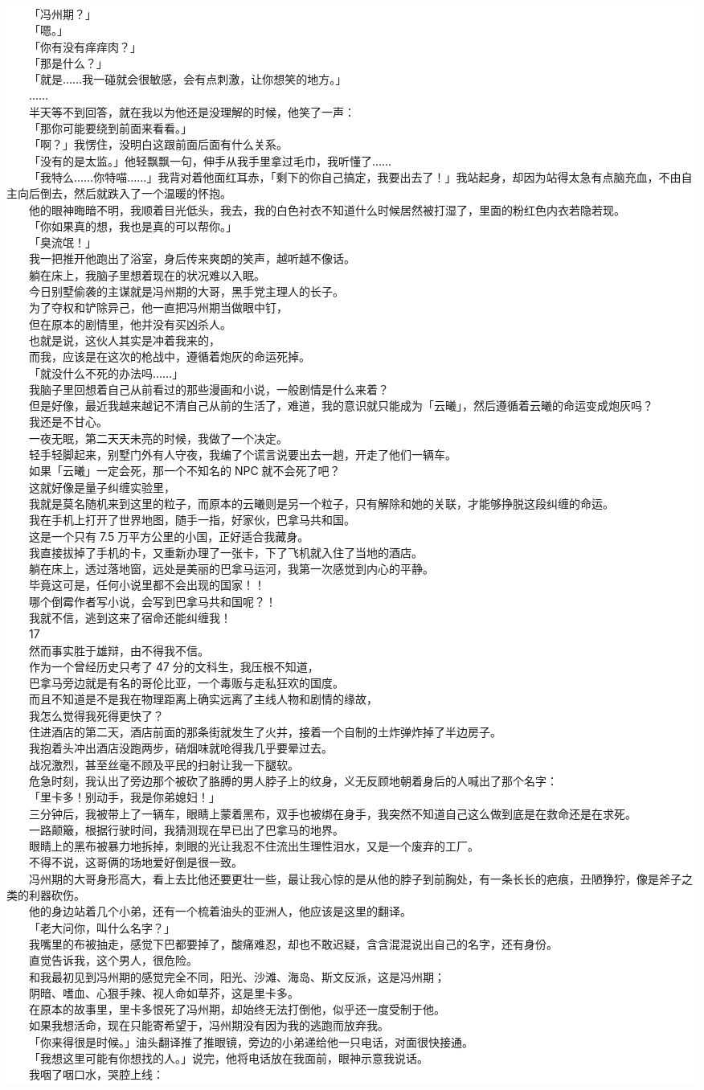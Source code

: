 &emsp;&emsp;「冯州期？」  
&emsp;&emsp;「嗯。」  
&emsp;&emsp;「你有没有痒痒肉？」  
&emsp;&emsp;「那是什么？」  
&emsp;&emsp;「就是……我一碰就会很敏感，会有点刺激，让你想笑的地方。」  
&emsp;&emsp;……  
&emsp;&emsp;半天等不到回答，就在我以为他还是没理解的时候，他笑了一声：  
&emsp;&emsp;「那你可能要绕到前面来看看。」  
&emsp;&emsp;「啊？」我愣住，没明白这跟前面后面有什么关系。  
&emsp;&emsp;「没有的是太监。」他轻飘飘一句，伸手从我手里拿过毛巾，我听懂了……  
&emsp;&emsp;「我特么……你特喵……」我背对着他面红耳赤，「剩下的你自己搞定，我要出去了！」我站起身，却因为站得太急有点脑充血，不由自主向后倒去，然后就跌入了一个温暖的怀抱。  
&emsp;&emsp;他的眼神晦暗不明，我顺着目光低头，我去，我的白色衬衣不知道什么时候居然被打湿了，里面的粉红色内衣若隐若现。  
&emsp;&emsp;「你如果真的想，我也是真的可以帮你。」  
&emsp;&emsp;「臭流氓！」  
&emsp;&emsp;我一把推开他跑出了浴室，身后传来爽朗的笑声，越听越不像话。  
&emsp;&emsp;躺在床上，我脑子里想着现在的状况难以入眠。  
&emsp;&emsp;今日别墅偷袭的主谋就是冯州期的大哥，黑手党主理人的长子。  
&emsp;&emsp;为了夺权和铲除异己，他一直把冯州期当做眼中钉，  
&emsp;&emsp;但在原本的剧情里，他并没有买凶杀人。  
&emsp;&emsp;也就是说，这伙人其实是冲着我来的，  
&emsp;&emsp;而我，应该是在这次的枪战中，遵循着炮灰的命运死掉。  
&emsp;&emsp;「就没什么不死的办法吗……」  
&emsp;&emsp;我脑子里回想着自己从前看过的那些漫画和小说，一般剧情是什么来着？  
&emsp;&emsp;但是好像，最近我越来越记不清自己从前的生活了，难道，我的意识就只能成为「云曦」，然后遵循着云曦的命运变成炮灰吗？  
&emsp;&emsp;我还是不甘心。  
&emsp;&emsp;一夜无眠，第二天天未亮的时候，我做了一个决定。  
&emsp;&emsp;轻手轻脚起来，别墅门外有人守夜，我编了个谎言说要出去一趟，开走了他们一辆车。  
&emsp;&emsp;如果「云曦」一定会死，那一个不知名的 NPC 就不会死了吧？  
&emsp;&emsp;这就好像是量子纠缠实验里，  
&emsp;&emsp;我就是莫名随机来到这里的粒子，而原本的云曦则是另一个粒子，只有解除和她的关联，才能够挣脱这段纠缠的命运。  
&emsp;&emsp;我在手机上打开了世界地图，随手一指，好家伙，巴拿马共和国。  
&emsp;&emsp;这是一个只有 7.5 万平方公里的小国，正好适合我藏身。  
&emsp;&emsp;我直接拔掉了手机的卡，又重新办理了一张卡，下了飞机就入住了当地的酒店。  
&emsp;&emsp;躺在床上，透过落地窗，远处是美丽的巴拿马运河，我第一次感觉到内心的平静。  
&emsp;&emsp;毕竟这可是，任何小说里都不会出现的国家！！  
&emsp;&emsp;哪个倒霉作者写小说，会写到巴拿马共和国呢？！  
&emsp;&emsp;我就不信，逃到这来了宿命还能纠缠我！  
&emsp;&emsp;17  
&emsp;&emsp;然而事实胜于雄辩，由不得我不信。  
&emsp;&emsp;作为一个曾经历史只考了 47 分的文科生，我压根不知道，  
&emsp;&emsp;巴拿马旁边就是有名的哥伦比亚，一个毒贩与走私狂欢的国度。  
&emsp;&emsp;而且不知道是不是我在物理距离上确实远离了主线人物和剧情的缘故，  
&emsp;&emsp;我怎么觉得我死得更快了？  
&emsp;&emsp;住进酒店的第二天，酒店前面的那条街就发生了火并，接着一个自制的土炸弹炸掉了半边房子。  
&emsp;&emsp;我抱着头冲出酒店没跑两步，硝烟味就呛得我几乎要晕过去。  
&emsp;&emsp;战况激烈，甚至丝毫不顾及平民的扫射让我一下腿软。  
&emsp;&emsp;危急时刻，我认出了旁边那个被砍了胳膊的男人脖子上的纹身，义无反顾地朝着身后的人喊出了那个名字：  
&emsp;&emsp;「里卡多！别动手，我是你弟媳妇！」  
&emsp;&emsp;三分钟后，我被带上了一辆车，眼睛上蒙着黑布，双手也被绑在身手，我突然不知道自己这么做到底是在救命还是在求死。  
&emsp;&emsp;一路颠簸，根据行驶时间，我猜测现在早已出了巴拿马的地界。  
&emsp;&emsp;眼睛上的黑布被暴力地拆掉，刺眼的光让我忍不住流出生理性泪水，又是一个废弃的工厂。  
&emsp;&emsp;不得不说，这哥俩的场地爱好倒是很一致。  
&emsp;&emsp;冯州期的大哥身形高大，看上去比他还要更壮一些，最让我心惊的是从他的脖子到前胸处，有一条长长的疤痕，丑陋狰狞，像是斧子之类的利器砍伤。  
&emsp;&emsp;他的身边站着几个小弟，还有一个梳着油头的亚洲人，他应该是这里的翻译。  
&emsp;&emsp;「老大问你，叫什么名字？」  
&emsp;&emsp;我嘴里的布被抽走，感觉下巴都要掉了，酸痛难忍，却也不敢迟疑，含含混混说出自己的名字，还有身份。  
&emsp;&emsp;直觉告诉我，这个男人，很危险。  
&emsp;&emsp;和我最初见到冯州期的感觉完全不同，阳光、沙滩、海岛、斯文反派，这是冯州期；  
&emsp;&emsp;阴暗、嗜血、心狠手辣、视人命如草芥，这是里卡多。  
&emsp;&emsp;在原本的故事里，里卡多恨死了冯州期，却始终无法打倒他，似乎还一度受制于他。  
&emsp;&emsp;如果我想活命，现在只能寄希望于，冯州期没有因为我的逃跑而放弃我。  
&emsp;&emsp;「你来得很是时候。」油头翻译推了推眼镜，旁边的小弟递给他一只电话，对面很快接通。  
&emsp;&emsp;「我想这里可能有你想找的人。」说完，他将电话放在我面前，眼神示意我说话。  
&emsp;&emsp;我咽了咽口水，哭腔上线：  